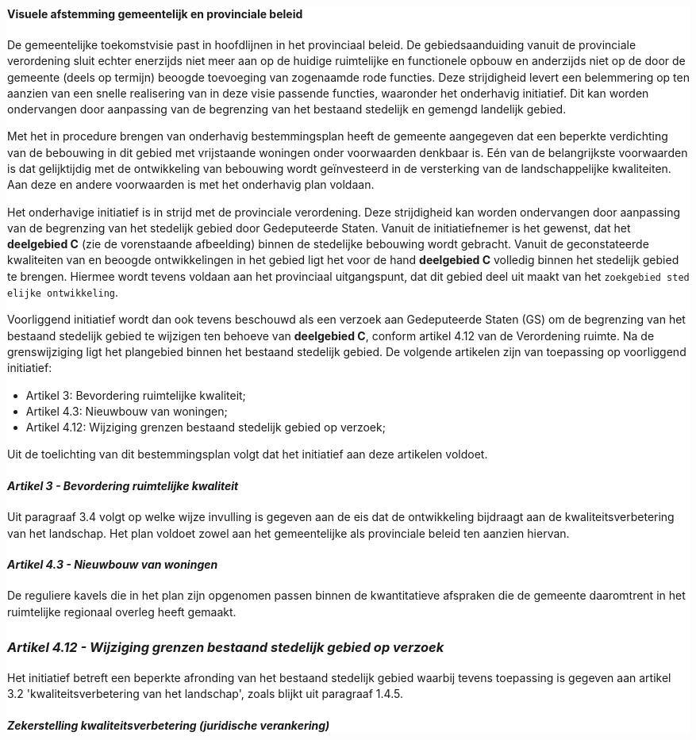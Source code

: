 #### **Visuele afstemming gemeentelijk en provinciale beleid**

De gemeentelijke toekomstvisie past in hoofdlijnen in het provinciaal beleid. De gebiedsaanduiding vanuit de provinciale verordening sluit echter enerzijds niet meer aan op de huidige ruimtelijke en functionele opbouw en anderzijds niet op de door de gemeente (deels op termijn) beoogde toevoeging van zogenaamde rode functies. Deze strijdigheid levert een belemmering op ten aanzien van een snelle realisering van in deze visie passende functies, waaronder het onderhavig initiatief. Dit kan worden ondervangen door aanpassing van de begrenzing van het bestaand stedelijk en gemengd landelijk gebied.

Met het in procedure brengen van onderhavig bestemmingsplan heeft de gemeente aangegeven dat een beperkte verdichting van de bebouwing in dit gebied met vrijstaande woningen onder voorwaarden denkbaar is. Eén van de belangrijkste voorwaarden is dat gelijktijdig met de ontwikkeling van bebouwing wordt geïnvesteerd in de versterking van de landschappelijke kwaliteiten. Aan deze en andere voorwaarden is met het onderhavig plan voldaan.

Het onderhavige initiatief is in strijd met de provinciale verordening. Deze strijdigheid kan worden ondervangen door aanpassing van de begrenzing van het stedelijk gebied door Gedeputeerde Staten. Vanuit de initiatiefnemer is het gewenst, dat het **deelgebied C** (zie de vorenstaande afbeelding) binnen de stedelijke bebouwing wordt gebracht. Vanuit de geconstateerde kwaliteiten van en beoogde ontwikkelingen in het gebied ligt het voor de hand **deelgebied C** volledig binnen het stedelijk gebied te brengen. Hiermee wordt tevens voldaan aan het provinciaal uitgangspunt, dat dit gebied deel uit maakt van het `zoekgebied stedelijke ontwikkeling`.

Voorliggend initiatief wordt dan ook tevens beschouwd als een verzoek aan Gedeputeerde Staten (GS) om de begrenzing van het bestaand stedelijk gebied te wijzigen ten behoeve van **deelgebied C**, conform artikel 4.12 van de Verordening ruimte. Na de grenswijziging ligt het plangebied binnen het bestaand stedelijk gebied. De volgende artikelen zijn van toepassing op voorliggend initiatief:

- Artikel 3: Bevordering ruimtelijke kwaliteit;
- Artikel 4.3: Nieuwbouw van woningen;
- Artikel 4.12: Wijziging grenzen bestaand stedelijk gebied op verzoek;

Uit de toelichting van dit bestemmingsplan volgt dat het initiatief aan deze artikelen voldoet.

#### *Artikel 3 - Bevordering ruimtelijke kwaliteit*

Uit paragraaf 3.4 volgt op welke wijze invulling is gegeven aan de eis dat de ontwikkeling bijdraagt aan de kwaliteitsverbetering van het landschap. Het plan voldoet zowel aan het gemeentelijke als provinciale beleid ten aanzien hiervan.

#### *Artikel 4.3 - Nieuwbouw van woningen*

De reguliere kavels die in het plan zijn opgenomen passen binnen de kwantitatieve afspraken die de gemeente daaromtrent in het ruimtelijke regionaal overleg heeft gemaakt.

### *Artikel 4.12 - Wijziging grenzen bestaand stedelijk gebied op verzoek*

Het initiatief betreft een beperkte afronding van het bestaand stedelijk gebied waarbij tevens toepassing is gegeven aan artikel 3.2 'kwaliteitsverbetering van het landschap', zoals blijkt uit paragraaf 1.4.5.

#### *Zekerstelling kwaliteitsverbetering (juridische verankering)*
